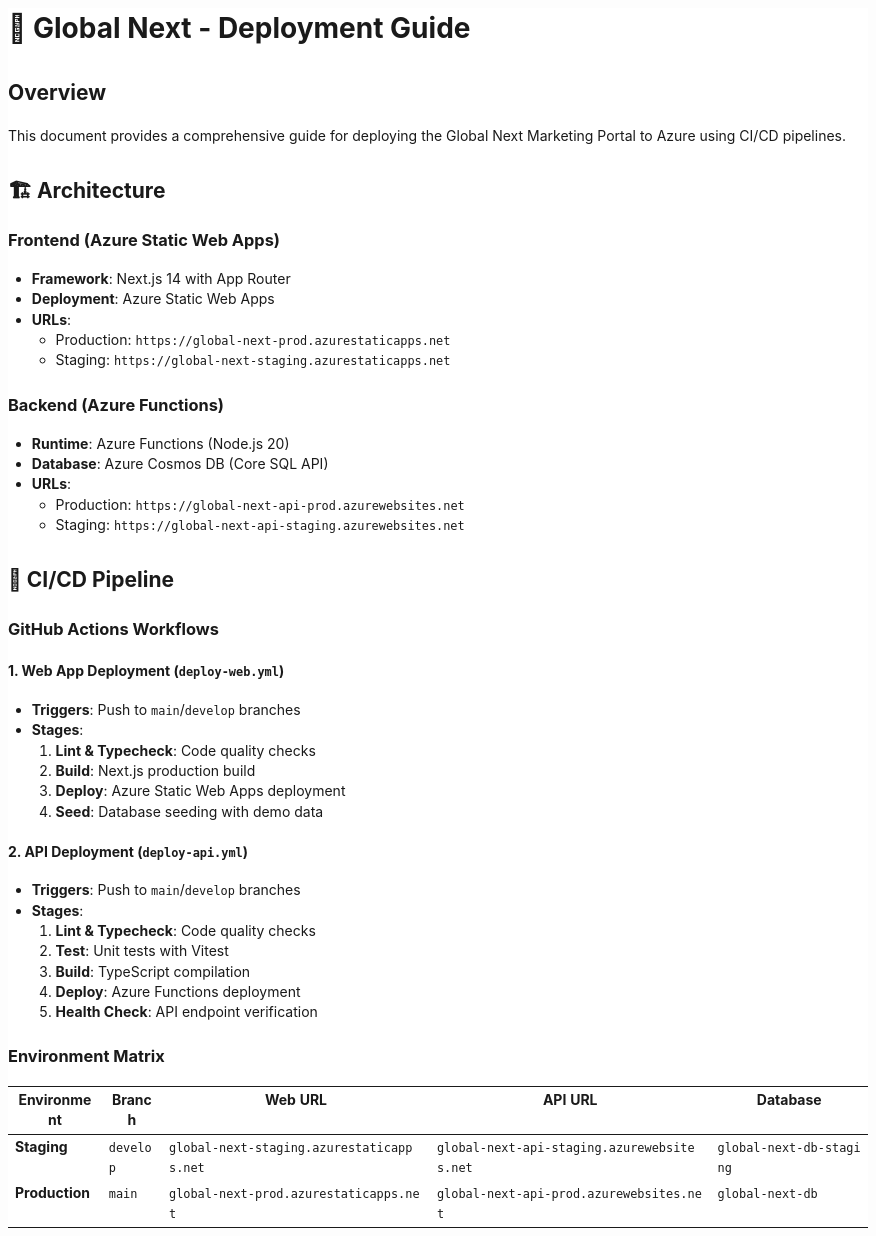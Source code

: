 # 🚀 Global Next - Deployment Guide

## Overview

This document provides a comprehensive guide for deploying the Global Next Marketing Portal to Azure using CI/CD pipelines.

## 🏗️ Architecture

### Frontend (Azure Static Web Apps)
- **Framework**: Next.js 14 with App Router
- **Deployment**: Azure Static Web Apps
- **URLs**: 
  - Production: `https://global-next-prod.azurestaticapps.net`
  - Staging: `https://global-next-staging.azurestaticapps.net`

### Backend (Azure Functions)
- **Runtime**: Azure Functions (Node.js 20)
- **Database**: Azure Cosmos DB (Core SQL API)
- **URLs**:
  - Production: `https://global-next-api-prod.azurewebsites.net`
  - Staging: `https://global-next-api-staging.azurewebsites.net`

## 🔄 CI/CD Pipeline

### GitHub Actions Workflows

#### 1. Web App Deployment (`deploy-web.yml`)
- **Triggers**: Push to `main`/`develop` branches
- **Stages**:
  1. **Lint & Typecheck**: Code quality checks
  2. **Build**: Next.js production build
  3. **Deploy**: Azure Static Web Apps deployment
  4. **Seed**: Database seeding with demo data

#### 2. API Deployment (`deploy-api.yml`)
- **Triggers**: Push to `main`/`develop` branches
- **Stages**:
  1. **Lint & Typecheck**: Code quality checks
  2. **Test**: Unit tests with Vitest
  3. **Build**: TypeScript compilation
  4. **Deploy**: Azure Functions deployment
  5. **Health Check**: API endpoint verification

### Environment Matrix

| Environment | Branch | Web URL | API URL | Database |
|-------------|--------|---------|---------|----------|
| **Staging** | `develop` | `global-next-staging.azurestaticapps.net` | `global-next-api-staging.azurewebsites.net` | `global-next-db-staging` |
| **Production** | `main` | `global-next-prod.azurestaticapps.net` | `global-next-api-prod.azurewebsites.net` | `global-next-db` |

